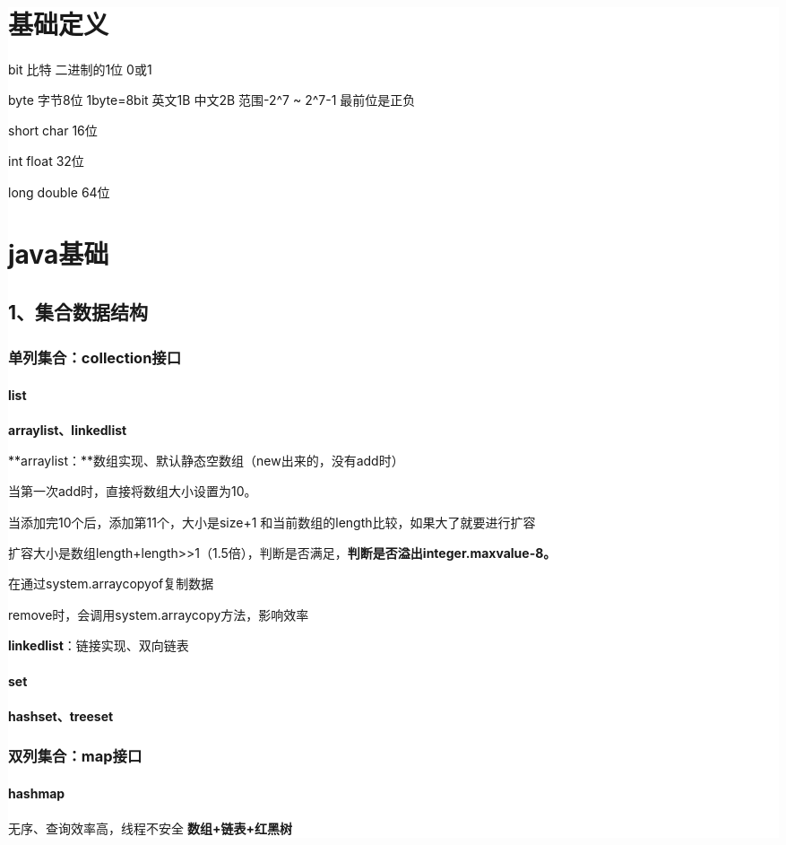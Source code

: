 # 基础定义

bit 比特 二进制的1位 0或1

byte 字节8位  1byte=8bit 英文1B 中文2B 范围-2^7 ~ 2^7-1 最前位是正负

short char 16位

int float 32位

long double 64位

# java基础

## 1、集合数据结构

### **单列集合：collection接口**

#### list

**arraylist、linkedlist**

**arraylist：**数组实现、默认静态空数组（new出来的，没有add时）

当第一次add时，直接将数组大小设置为10。

当添加完10个后，添加第11个，大小是size+1 和当前数组的length比较，如果大了就要进行扩容

扩容大小是数组length+length>>1（1.5倍），判断是否满足，**判断是否溢出integer.maxvalue-8。**

在通过system.arraycopyof复制数据

remove时，会调用system.arraycopy方法，影响效率

**linkedlist**：链接实现、双向链表

#### **set**

**hashset、treeset**

### **双列集合：map**接口

#### hashmap

无序、查询效率高，线程不安全 **数组+链表+红黑树**
